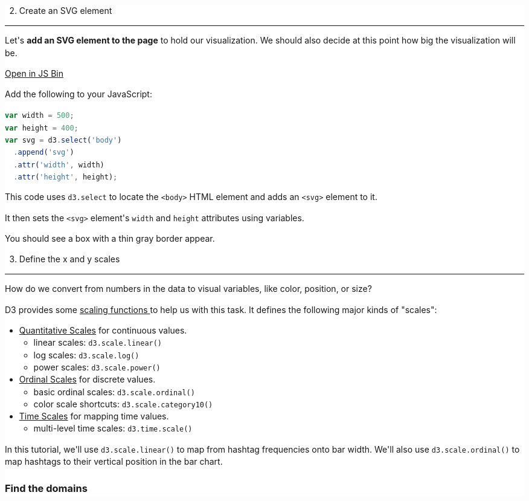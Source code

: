 
2. Create an SVG element
------------------------

Let's **add an SVG element to the page** to hold our visualization.
We should also decide at this point how big the visualization will be.

<a class="btn btn-default jsbin-button" href="http://jsbin.com/rogab/64/edit?js,output">Open in JS Bin</a>

Add the following to your JavaScript:

```javascript
var width = 500;
var height = 400;
var svg = d3.select('body')
  .append('svg')
  .attr('width', width)
  .attr('height', height);
```

This code uses `d3.select` to locate the `<body>` HTML element
and adds an `<svg>` element to it.

It then sets the `<svg>` element's `width` and `height` attributes
using variables.

You should see a box with a thin gray border appear.


3. Define the x and y scales
----------------------------

How do we convert from numbers in the data to visual variables, like
color, position, or size?

D3 provides some [scaling functions ](https://github.com/mbostock/d3/wiki/Scales) to help us with this task.
It defines the following major kinds of "scales":

- [Quantitative Scales](https://github.com/mbostock/d3/wiki/Quantitative-Scales) for continuous values.
    - linear scales: `d3.scale.linear()`
    - log scales: `d3.scale.log()`
    - power scales: `d3.scale.power()`
- [Ordinal Scales](https://github.com/mbostock/d3/wiki/Ordinal-Scales) for discrete values.
    - basic ordinal scales: `d3.scale.ordinal()`
    - color scale shortcuts: `d3.scale.category10()`
- [Time Scales](https://github.com/mbostock/d3/wiki/Time-Scales) for mapping time values.
    - multi-level time scales: `d3.time.scale()`

In this tutorial, we'll use `d3.scale.linear()` to map from
hashtag frequencies onto bar width. We'll also use `d3.scale.ordinal()`
to map hashtags to their vertical position in the bar chart.


### Find the domains
